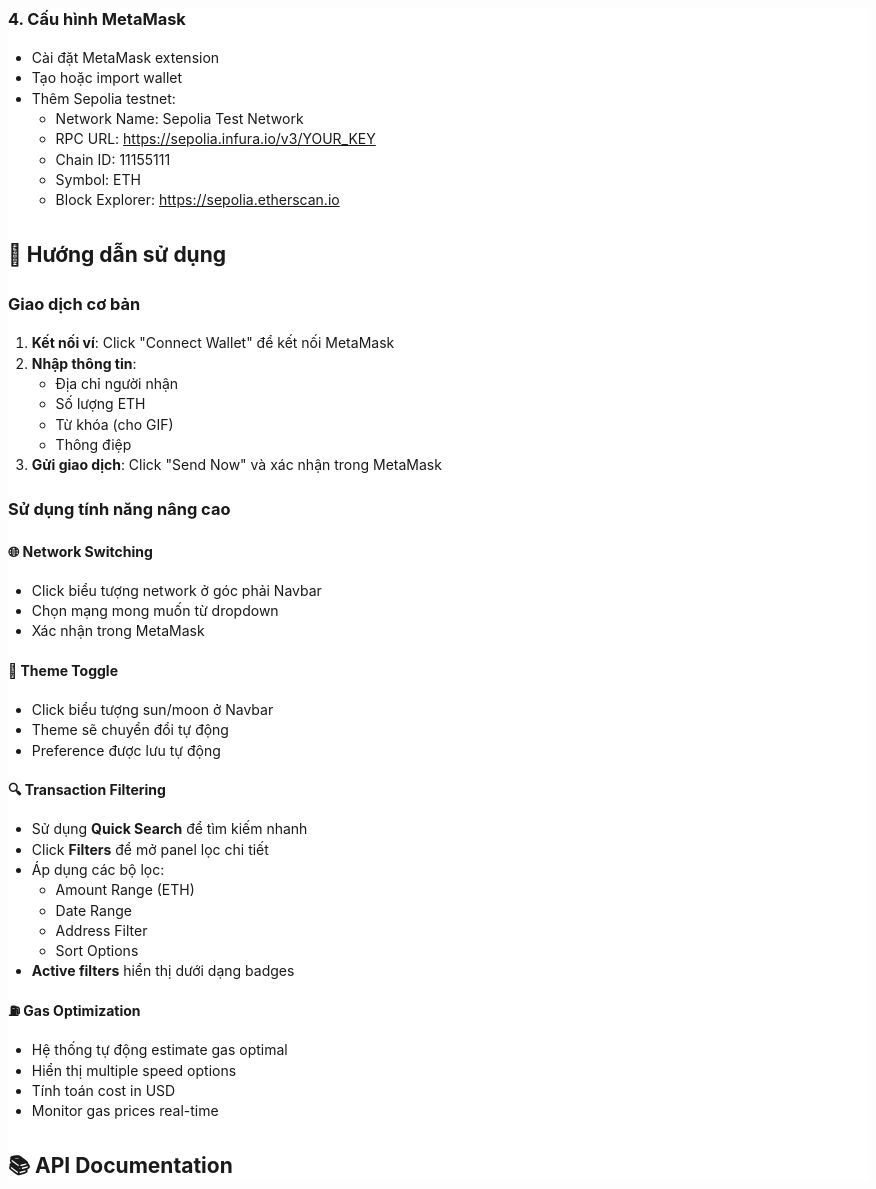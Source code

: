 ### **4. Cấu hình MetaMask**
- Cài đặt MetaMask extension
- Tạo hoặc import wallet
- Thêm Sepolia testnet:
  - Network Name: Sepolia Test Network
  - RPC URL: https://sepolia.infura.io/v3/YOUR_KEY
  - Chain ID: 11155111
  - Symbol: ETH
  - Block Explorer: https://sepolia.etherscan.io

## 🎯 **Hướng dẫn sử dụng**

### **Giao dịch cơ bản**
1. **Kết nối ví**: Click "Connect Wallet" để kết nối MetaMask
2. **Nhập thông tin**: 
   - Địa chỉ người nhận
   - Số lượng ETH
   - Từ khóa (cho GIF)
   - Thông điệp
3. **Gửi giao dịch**: Click "Send Now" và xác nhận trong MetaMask

### **Sử dụng tính năng nâng cao**

#### **🌐 Network Switching**
- Click biểu tượng network ở góc phải Navbar
- Chọn mạng mong muốn từ dropdown
- Xác nhận trong MetaMask

#### **🎨 Theme Toggle**
- Click biểu tượng sun/moon ở Navbar
- Theme sẽ chuyển đổi tự động
- Preference được lưu tự động

#### **🔍 Transaction Filtering**
- Sử dụng **Quick Search** để tìm kiếm nhanh
- Click **Filters** để mở panel lọc chi tiết
- Áp dụng các bộ lọc:
  - Amount Range (ETH)
  - Date Range
  - Address Filter
  - Sort Options
- **Active filters** hiển thị dưới dạng badges

#### **⛽ Gas Optimization**
- Hệ thống tự động estimate gas optimal
- Hiển thị multiple speed options
- Tính toán cost in USD
- Monitor gas prices real-time

## 📚 **API Documentation**
